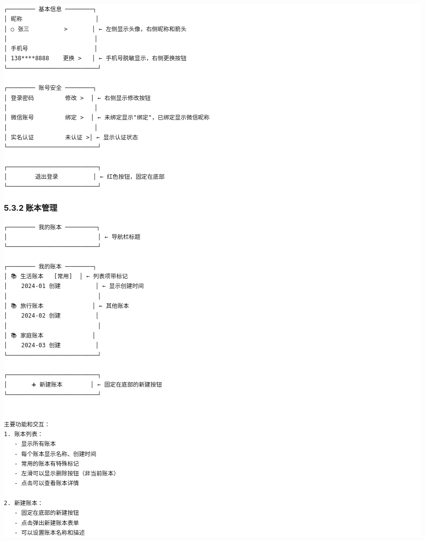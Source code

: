     ┌──────── 基本信息 ────────┐
    │ 昵称                     │
    │ ○ 张三          >       │ ← 左侧显示头像，右侧昵称和箭头
    │                         │
    │ 手机号                   │
    │ 138****8888    更换 >   │ ← 手机号脱敏显示，右侧更换按钮
    └──────────────────────────┘
    
    ┌──────── 账号安全 ────────┐
    │ 登录密码         修改 >  │ ← 右侧显示修改按钮
    │                         │
    │ 微信账号         绑定 >  │ ← 未绑定显示"绑定"，已绑定显示微信昵称
    │                         │
    │ 实名认证         未认证 >│ ← 显示认证状态
    └──────────────────────────┘
    
    ┌──────────────────────────┐
    │        退出登录          │ ← 红色按钮，固定在底部
    └──────────────────────────┘

### 5.3.2 账本管理
    
    
    ┌──────── 我的账本 ─────────┐
    │                          │ ← 导航栏标题
    └──────────────────────────┘
    
    ┌──────── 我的账本 ────────┐
    │ 📚 生活账本   [常用]  │ ← 列表项带标记
    │    2024-01 创建          │ ← 显示创建时间
    │                          │
    │ 📚 旅行账本              │ ← 其他账本
    │    2024-02 创建          │
    │                          │
    │ 📚 家庭账本              │
    │    2024-03 创建          │
    └──────────────────────────┘
    
    ┌──────────────────────────┐
    │       ➕ 新建账本        │ ← 固定在底部的新建按钮
    └──────────────────────────┘
    
    
    主要功能和交互：
    1. 账本列表：
       - 显示所有账本
       - 每个账本显示名称、创建时间
       - 常用的账本有特殊标记
       - 左滑可以显示删除按钮（非当前账本）
       - 点击可以查看账本详情
    
    2. 新建账本：
       - 固定在底部的新建按钮
       - 点击弹出新建账本表单
       - 可以设置账本名称和描述
    